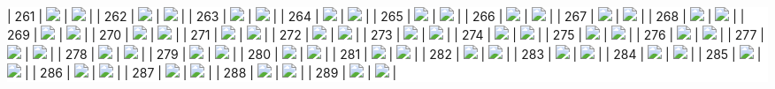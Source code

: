 | 261 | ![]({{site.baseurl}}/images/aadb-vividcolor/test/real_A/farm1_375_20197710681_03c8017c01_b.jpg) | ![]({{site.baseurl}}/images/aadb-vividcolor/test/fake_B/farm1_375_20197710681_03c8017c01_b.jpg) | 
| 262 | ![]({{site.baseurl}}/images/aadb-vividcolor/test/real_A/farm1_381_19585724843_02da34cc31_b.jpg) | ![]({{site.baseurl}}/images/aadb-vividcolor/test/fake_B/farm1_381_19585724843_02da34cc31_b.jpg) | 
| 263 | ![]({{site.baseurl}}/images/aadb-vividcolor/test/real_A/farm1_299_19995658809_aa8650c8c1_b.jpg) | ![]({{site.baseurl}}/images/aadb-vividcolor/test/fake_B/farm1_299_19995658809_aa8650c8c1_b.jpg) | 
| 264 | ![]({{site.baseurl}}/images/aadb-vividcolor/test/real_A/farm1_290_20072499396_92b7701a00_b.jpg) | ![]({{site.baseurl}}/images/aadb-vividcolor/test/fake_B/farm1_290_20072499396_92b7701a00_b.jpg) | 
| 265 | ![]({{site.baseurl}}/images/aadb-vividcolor/test/real_A/farm1_472_19534656784_e2a1b79141_b.jpg) | ![]({{site.baseurl}}/images/aadb-vividcolor/test/fake_B/farm1_472_19534656784_e2a1b79141_b.jpg) | 
| 266 | ![]({{site.baseurl}}/images/aadb-vividcolor/test/real_A/farm1_311_19971270430_7254dfcb40_b.jpg) | ![]({{site.baseurl}}/images/aadb-vividcolor/test/fake_B/farm1_311_19971270430_7254dfcb40_b.jpg) | 
| 267 | ![]({{site.baseurl}}/images/aadb-vividcolor/test/real_A/farm1_496_20276441962_888ffa6af1_b.jpg) | ![]({{site.baseurl}}/images/aadb-vividcolor/test/fake_B/farm1_496_20276441962_888ffa6af1_b.jpg) | 
| 268 | ![]({{site.baseurl}}/images/aadb-vividcolor/test/real_A/farm1_362_19980630258_33c0033960_b.jpg) | ![]({{site.baseurl}}/images/aadb-vividcolor/test/fake_B/farm1_362_19980630258_33c0033960_b.jpg) | 
| 269 | ![]({{site.baseurl}}/images/aadb-vividcolor/test/real_A/farm1_402_20139800748_c0cac08c30_b.jpg) | ![]({{site.baseurl}}/images/aadb-vividcolor/test/fake_B/farm1_402_20139800748_c0cac08c30_b.jpg) | 
| 270 | ![]({{site.baseurl}}/images/aadb-vividcolor/test/real_A/farm1_274_20014154329_8c3ebb9670_b.jpg) | ![]({{site.baseurl}}/images/aadb-vividcolor/test/fake_B/farm1_274_20014154329_8c3ebb9670_b.jpg) | 
| 271 | ![]({{site.baseurl}}/images/aadb-vividcolor/test/real_A/farm1_368_20085347452_f50ab36b81_b.jpg) | ![]({{site.baseurl}}/images/aadb-vividcolor/test/fake_B/farm1_368_20085347452_f50ab36b81_b.jpg) | 
| 272 | ![]({{site.baseurl}}/images/aadb-vividcolor/test/real_A/farm1_427_20116530331_df5410ab01_b.jpg) | ![]({{site.baseurl}}/images/aadb-vividcolor/test/fake_B/farm1_427_20116530331_df5410ab01_b.jpg) | 
| 273 | ![]({{site.baseurl}}/images/aadb-vividcolor/test/real_A/farm1_498_19545391784_3212d6a111_b.jpg) | ![]({{site.baseurl}}/images/aadb-vividcolor/test/fake_B/farm1_498_19545391784_3212d6a111_b.jpg) | 
| 274 | ![]({{site.baseurl}}/images/aadb-vividcolor/test/real_A/farm1_325_19974509422_019c9a52b0_b.jpg) | ![]({{site.baseurl}}/images/aadb-vividcolor/test/fake_B/farm1_325_19974509422_019c9a52b0_b.jpg) | 
| 275 | ![]({{site.baseurl}}/images/aadb-vividcolor/test/real_A/farm1_282_19587891984_6b22935bf1_b.jpg) | ![]({{site.baseurl}}/images/aadb-vividcolor/test/fake_B/farm1_282_19587891984_6b22935bf1_b.jpg) | 
| 276 | ![]({{site.baseurl}}/images/aadb-vividcolor/test/real_A/farm1_369_19948914790_9d92dd9891_b.jpg) | ![]({{site.baseurl}}/images/aadb-vividcolor/test/fake_B/farm1_369_19948914790_9d92dd9891_b.jpg) | 
| 277 | ![]({{site.baseurl}}/images/aadb-vividcolor/test/real_A/farm1_330_20005779518_ed164593c0_b.jpg) | ![]({{site.baseurl}}/images/aadb-vividcolor/test/fake_B/farm1_330_20005779518_ed164593c0_b.jpg) | 
| 278 | ![]({{site.baseurl}}/images/aadb-vividcolor/test/real_A/farm1_496_20200814995_0f38be6a60_b.jpg) | ![]({{site.baseurl}}/images/aadb-vividcolor/test/fake_B/farm1_496_20200814995_0f38be6a60_b.jpg) | 
| 279 | ![]({{site.baseurl}}/images/aadb-vividcolor/test/real_A/farm1_395_20163725566_cc57f03dd0_b.jpg) | ![]({{site.baseurl}}/images/aadb-vividcolor/test/fake_B/farm1_395_20163725566_cc57f03dd0_b.jpg) | 
| 280 | ![]({{site.baseurl}}/images/aadb-vividcolor/test/real_A/farm1_495_19997414000_5ce4d3a610_b.jpg) | ![]({{site.baseurl}}/images/aadb-vividcolor/test/fake_B/farm1_495_19997414000_5ce4d3a610_b.jpg) | 
| 281 | ![]({{site.baseurl}}/images/aadb-vividcolor/test/real_A/farm1_317_20182702282_3f93082761_b.jpg) | ![]({{site.baseurl}}/images/aadb-vividcolor/test/fake_B/farm1_317_20182702282_3f93082761_b.jpg) | 
| 282 | ![]({{site.baseurl}}/images/aadb-vividcolor/test/real_A/farm1_259_19569093863_d783d6f2b1_b.jpg) | ![]({{site.baseurl}}/images/aadb-vividcolor/test/fake_B/farm1_259_19569093863_d783d6f2b1_b.jpg) | 
| 283 | ![]({{site.baseurl}}/images/aadb-vividcolor/test/real_A/farm1_515_19574266764_dff263a220_b.jpg) | ![]({{site.baseurl}}/images/aadb-vividcolor/test/fake_B/farm1_515_19574266764_dff263a220_b.jpg) | 
| 284 | ![]({{site.baseurl}}/images/aadb-vividcolor/test/real_A/farm1_318_20082156668_b9850a1531_b.jpg) | ![]({{site.baseurl}}/images/aadb-vividcolor/test/fake_B/farm1_318_20082156668_b9850a1531_b.jpg) | 
| 285 | ![]({{site.baseurl}}/images/aadb-vividcolor/test/real_A/farm1_257_19800383068_b14cd69270_b.jpg) | ![]({{site.baseurl}}/images/aadb-vividcolor/test/fake_B/farm1_257_19800383068_b14cd69270_b.jpg) | 
| 286 | ![]({{site.baseurl}}/images/aadb-vividcolor/test/real_A/farm1_544_20012776140_f42414d6f1_b.jpg) | ![]({{site.baseurl}}/images/aadb-vividcolor/test/fake_B/farm1_544_20012776140_f42414d6f1_b.jpg) | 
| 287 | ![]({{site.baseurl}}/images/aadb-vividcolor/test/real_A/farm1_322_19894107318_0888e86940_b.jpg) | ![]({{site.baseurl}}/images/aadb-vividcolor/test/fake_B/farm1_322_19894107318_0888e86940_b.jpg) | 
| 288 | ![]({{site.baseurl}}/images/aadb-vividcolor/test/real_A/farm1_283_20017230828_de4e3dc6c1_b.jpg) | ![]({{site.baseurl}}/images/aadb-vividcolor/test/fake_B/farm1_283_20017230828_de4e3dc6c1_b.jpg) | 
| 289 | ![]({{site.baseurl}}/images/aadb-vividcolor/test/real_A/farm1_344_19586481763_4968615291_b.jpg) | ![]({{site.baseurl}}/images/aadb-vividcolor/test/fake_B/farm1_344_19586481763_4968615291_b.jpg) | 